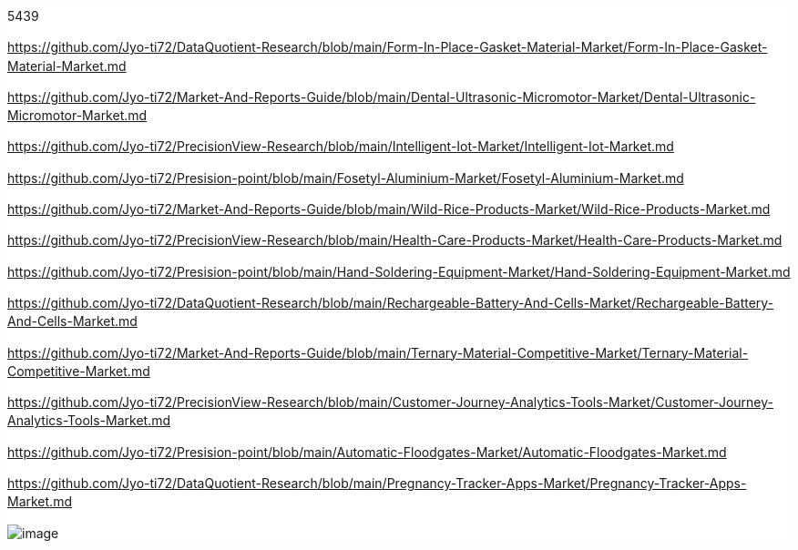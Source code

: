 5439</p><p><a href="https://github.com/Jyo-ti72/DataQuotient-Research/blob/main/Form-In-Place-Gasket-Material-Market/Form-In-Place-Gasket-Material-Market.md">https://github.com/Jyo-ti72/DataQuotient-Research/blob/main/Form-In-Place-Gasket-Material-Market/Form-In-Place-Gasket-Material-Market.md</a></p><p><a href="https://github.com/Jyo-ti72/Market-And-Reports-Guide/blob/main/Dental-Ultrasonic-Micromotor-Market/Dental-Ultrasonic-Micromotor-Market.md">https://github.com/Jyo-ti72/Market-And-Reports-Guide/blob/main/Dental-Ultrasonic-Micromotor-Market/Dental-Ultrasonic-Micromotor-Market.md</a></p><p><a href="https://github.com/Jyo-ti72/PrecisionView-Research/blob/main/Intelligent-Iot-Market/Intelligent-Iot-Market.md">https://github.com/Jyo-ti72/PrecisionView-Research/blob/main/Intelligent-Iot-Market/Intelligent-Iot-Market.md</a></p><p><a href="https://github.com/Jyo-ti72/Presision-point/blob/main/Fosetyl-Aluminium-Market/Fosetyl-Aluminium-Market.md">https://github.com/Jyo-ti72/Presision-point/blob/main/Fosetyl-Aluminium-Market/Fosetyl-Aluminium-Market.md</a></p><p><a href="https://github.com/Jyo-ti72/Market-And-Reports-Guide/blob/main/Wild-Rice-Products-Market/Wild-Rice-Products-Market.md">https://github.com/Jyo-ti72/Market-And-Reports-Guide/blob/main/Wild-Rice-Products-Market/Wild-Rice-Products-Market.md</a></p><p><a href="https://github.com/Jyo-ti72/PrecisionView-Research/blob/main/Health-Care-Products-Market/Health-Care-Products-Market.md">https://github.com/Jyo-ti72/PrecisionView-Research/blob/main/Health-Care-Products-Market/Health-Care-Products-Market.md</a></p><p><a href="https://github.com/Jyo-ti72/Presision-point/blob/main/Hand-Soldering-Equipment-Market/Hand-Soldering-Equipment-Market.md">https://github.com/Jyo-ti72/Presision-point/blob/main/Hand-Soldering-Equipment-Market/Hand-Soldering-Equipment-Market.md</a></p><p><a href="https://github.com/Jyo-ti72/DataQuotient-Research/blob/main/Rechargeable-Battery-And-Cells-Market/Rechargeable-Battery-And-Cells-Market.md">https://github.com/Jyo-ti72/DataQuotient-Research/blob/main/Rechargeable-Battery-And-Cells-Market/Rechargeable-Battery-And-Cells-Market.md</a></p><p><a href="https://github.com/Jyo-ti72/Market-And-Reports-Guide/blob/main/Ternary-Material-Competitive-Market/Ternary-Material-Competitive-Market.md">https://github.com/Jyo-ti72/Market-And-Reports-Guide/blob/main/Ternary-Material-Competitive-Market/Ternary-Material-Competitive-Market.md</a></p><p><a href="https://github.com/Jyo-ti72/PrecisionView-Research/blob/main/Customer-Journey-Analytics-Tools-Market/Customer-Journey-Analytics-Tools-Market.md">https://github.com/Jyo-ti72/PrecisionView-Research/blob/main/Customer-Journey-Analytics-Tools-Market/Customer-Journey-Analytics-Tools-Market.md</a></p><p><a href="https://github.com/Jyo-ti72/Presision-point/blob/main/Automatic-Floodgates-Market/Automatic-Floodgates-Market.md">https://github.com/Jyo-ti72/Presision-point/blob/main/Automatic-Floodgates-Market/Automatic-Floodgates-Market.md</a></p><p><a href="https://github.com/Jyo-ti72/DataQuotient-Research/blob/main/Pregnancy-Tracker-Apps-Market/Pregnancy-Tracker-Apps-Market.md">https://github.com/Jyo-ti72/DataQuotient-Research/blob/main/Pregnancy-Tracker-Apps-Market/Pregnancy-Tracker-Apps-Market.md</a></p>
![image](https://github.com/user-attachments/assets/f4536db9-950f-43d0-b3ee-8ecb4d51124f)

